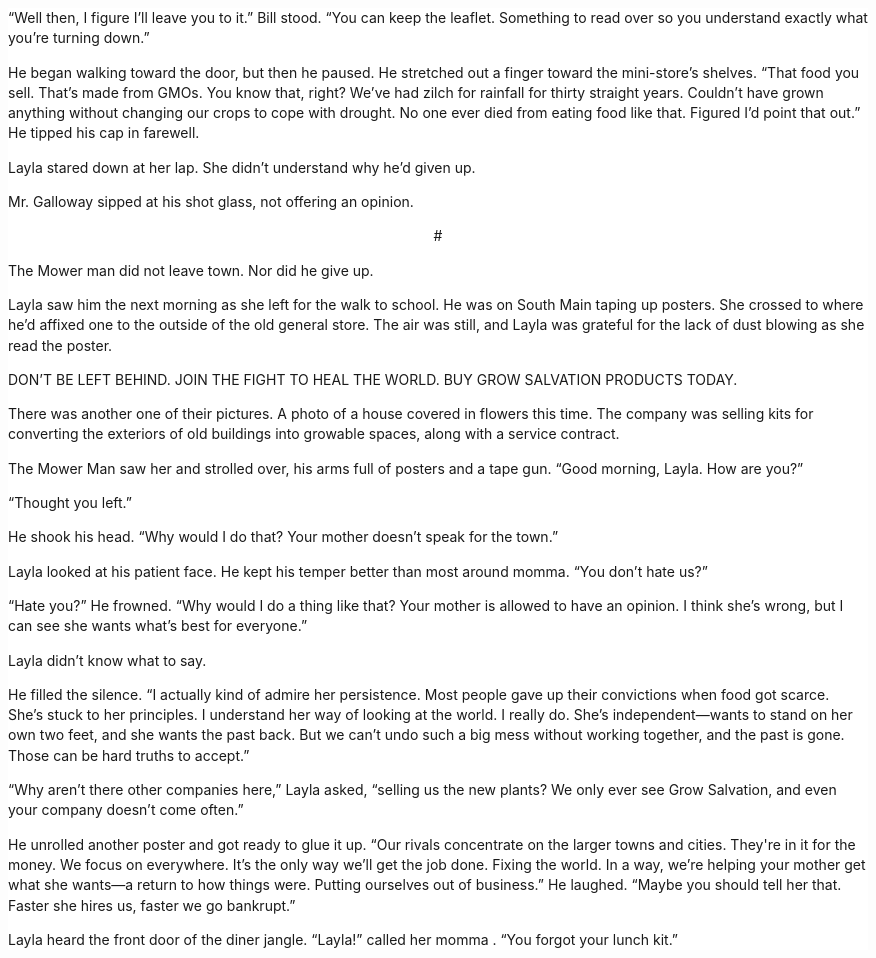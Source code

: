 “Well then, I figure I’ll leave you to it.” Bill stood. “You can keep the leaflet. Something to read over so you understand exactly what you’re turning down.”

He began walking toward the door, but then he paused. He stretched out a finger toward the mini-store’s shelves. “That food you sell. That’s made from GMOs. You know that, right? We’ve had zilch for rainfall for thirty straight years. Couldn’t have grown anything without changing our crops to cope with drought. No one ever died from eating food like that. Figured I’d point that out.” He tipped his cap in farewell.

Layla stared down at her lap. She didn’t understand why he’d given up.

Mr. Galloway sipped at his shot glass, not offering an opinion.

<p style="text-align: center;">#</p>

The Mower man did not leave town. Nor did he give up.

Layla saw him the next morning as she left for the walk to school. He was on South Main taping up posters. She crossed to where he’d affixed one to the outside of the old general store. The air was still, and Layla was grateful for the lack of dust blowing as she read the poster.

DON’T BE LEFT BEHIND. JOIN THE FIGHT TO HEAL THE WORLD. BUY GROW SALVATION PRODUCTS TODAY.

There was another one of their pictures. A photo of a house covered in flowers this time. The company was selling kits for converting the exteriors of old buildings into growable spaces, along with a service contract.

The Mower Man saw her and strolled over, his arms full of posters and a tape gun. “Good morning, Layla. How are you?”

“Thought you left.”

He shook his head. “Why would I do that? Your mother doesn’t speak for the town.”

Layla looked at his patient face. He kept his temper better than most around momma. “You don’t hate us?”

“Hate you?” He frowned. “Why would I do a thing like that? Your mother is allowed to have an opinion. I think she’s wrong, but I can see she wants what’s best for everyone.”

Layla didn’t know what to say. 

He filled the silence. “I actually kind of admire her persistence. Most people gave up their convictions when food got scarce. She’s stuck to her principles. I understand her way of looking at the world. I really do. She’s independent—wants to stand on her own two feet, and she wants the past back. But we can’t undo such a big mess without working together, and the past is gone. Those can be hard truths to accept.”

“Why aren’t there other companies here,” Layla asked, “selling us the new plants? We only ever see Grow Salvation, and even your company doesn’t come often.”

He unrolled another poster and got ready to glue it up. “Our rivals concentrate on the larger towns and cities. They're in it for the money. We focus on everywhere. It’s the only way we’ll get the job done. Fixing the world. In a way, we’re helping your mother get what she wants—a return to how things were. Putting ourselves out of business.” He laughed. “Maybe you should tell her that. Faster she hires us, faster we go bankrupt.”

Layla heard the front door of the diner jangle. “Layla!” called her momma   . “You forgot your lunch kit.”
